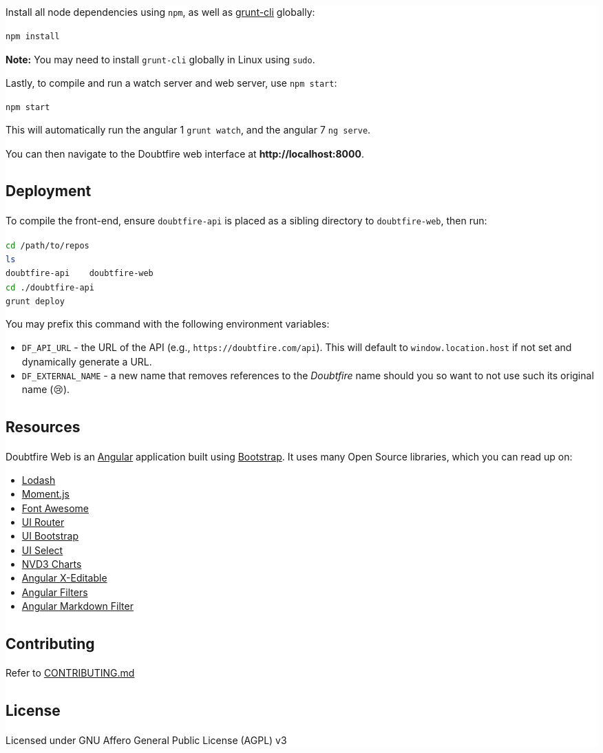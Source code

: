 Install all node dependencies using `npm`, as well as [grunt-cli](http://gruntjs.com/using-the-cli) globally:

```sh
npm install
```

**Note:** You may need to install `grunt-cli` globally in Linux using `sudo`.

Lastly, to compile and run a watch server and web server, use `npm start`:

```sh
npm start
```

This will automatically run the angular 1 `grunt watch`, and the angular 7 `ng serve`.

You can then navigate to the Doubtfire web interface at **http://localhost:8000**.

## Deployment

To compile the front-end, ensure `doubtfire-api` is placed as a sibling directory to `doubtfire-web`, then run:

```sh
cd /path/to/repos
ls
doubtfire-api    doubtfire-web
cd ./doubtfire-api
grunt deploy
```

You may prefix this command with the following environment variables:

- `DF_API_URL` - the URL of the API (e.g., `https://doubtfire.com/api`). This will default to `window.location.host` if not set and dynamically generate a URL.
- `DF_EXTERNAL_NAME` - a new name that removes references to the _Doubtfire_ name should you so want to not use such its original name (😢).

## Resources

Doubtfire Web is an [Angular](http://angularjs.org) application built using [Bootstrap](http://getbootstrap.com). It uses many Open Source libraries, which you can read up on:

- [Lodash](http://lodash.com/docs)
- [Moment.js](http://momentjs.com)
- [Font Awesome](http://fontawesome.io)
- [UI Router](https://github.com/angular-ui/ui-router)
- [UI Bootstrap](http://angular-ui.github.io/bootstrap/versioned-docs/0.13.4/)
- [UI Select](https://github.com/angular-ui/ui-select)
- [NVD3 Charts](http://krispo.github.io/angular-nvd3/#/)
- [Angular X-Editable](http://vitalets.github.io/angular-xeditable/)
- [Angular Filters](https://github.com/a8m/angular-filter)
- [Angular Markdown Filter](https://github.com/vpegado/angular-markdown-filter)

## Contributing

Refer to [CONTRIBUTING.md](CONTRIBUTING.md)

## License

Licensed under GNU Affero General Public License (AGPL) v3
